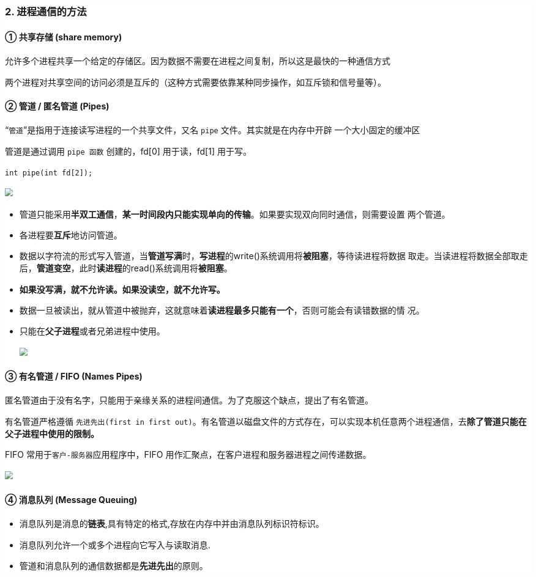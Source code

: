 

### 2. 进程通信的方法

#### ① 共享存储 (share memory)

允许多个进程共享一个给定的存储区。因为数据不需要在进程之间复制，所以这是最快的一种通信方式

两个进程对共享空间的访问必须是互斥的（这种方式需要依靠某种同步操作，如互斥锁和信号量等）。



#### ② 管道 / 匿名管道 (Pipes)

“`管道`”是指用于连接读写进程的一个共享文件，又名 `pipe` 文件。其实就是在内存中开辟 一个大小固定的缓冲区

管道是通过调用 `pipe 函数` 创建的，fd[0] 用于读，fd[1] 用于写。

```
int pipe(int fd[2]);
```

<img src="https://gitee.com/veal98/images/raw/master/img/20200528094825.png" style="zoom:80%;" />



- 管道只能采用**半双工通信**，**某一时间段内只能实现单向的传输**。如果要实现双向同时通信，则需要设置 两个管道。

- 各进程要**互斥**地访问管道。

- 数据以字符流的形式写入管道，当**管道写满**时，**写进程**的write()系统调用将**被阻塞**，等待读进程将数据 取走。当读进程将数据全部取走后，**管道变空**，此时**读进程**的read()系统调用将**被阻塞**。

- **如果没写满，就不允许读。如果没读空，就不允许写。**

- 数据一旦被读出，就从管道中被抛弃，这就意味着**读进程最多只能有一个**，否则可能会有读错数据的情 况。

- 只能在**父子进程**或者兄弟进程中使用。
  
   <img src="https://gitee.com/veal98/images/raw/master/img/20200528094857.png" style="zoom:80%;" />



#### ③ 有名管道 / FIFO (Names Pipes)

匿名管道由于没有名字，只能用于亲缘关系的进程间通信。为了克服这个缺点，提出了有名管道。

有名管道严格遵循 `先进先出(first in first out)`。有名管道以磁盘文件的方式存在，可以实现本机任意两个进程通信，去**除了管道只能在父子进程中使用的限制。**



FIFO 常用于`客户-服务器`应用程序中，FIFO 用作汇聚点，在客户进程和服务器进程之间传递数据。

<img src="https://gitee.com/veal98/images/raw/master/img/20200528094940.png" style="zoom:80%;" />



#### ④ 消息队列 (Message Queuing)

- 消息队列是消息的**链表**,具有特定的格式,存放在内存中并由消息队列标识符标识。

- 消息队列允许一个或多个进程向它写入与读取消息.

- 管道和消息队列的通信数据都是**先进先出**的原则。
